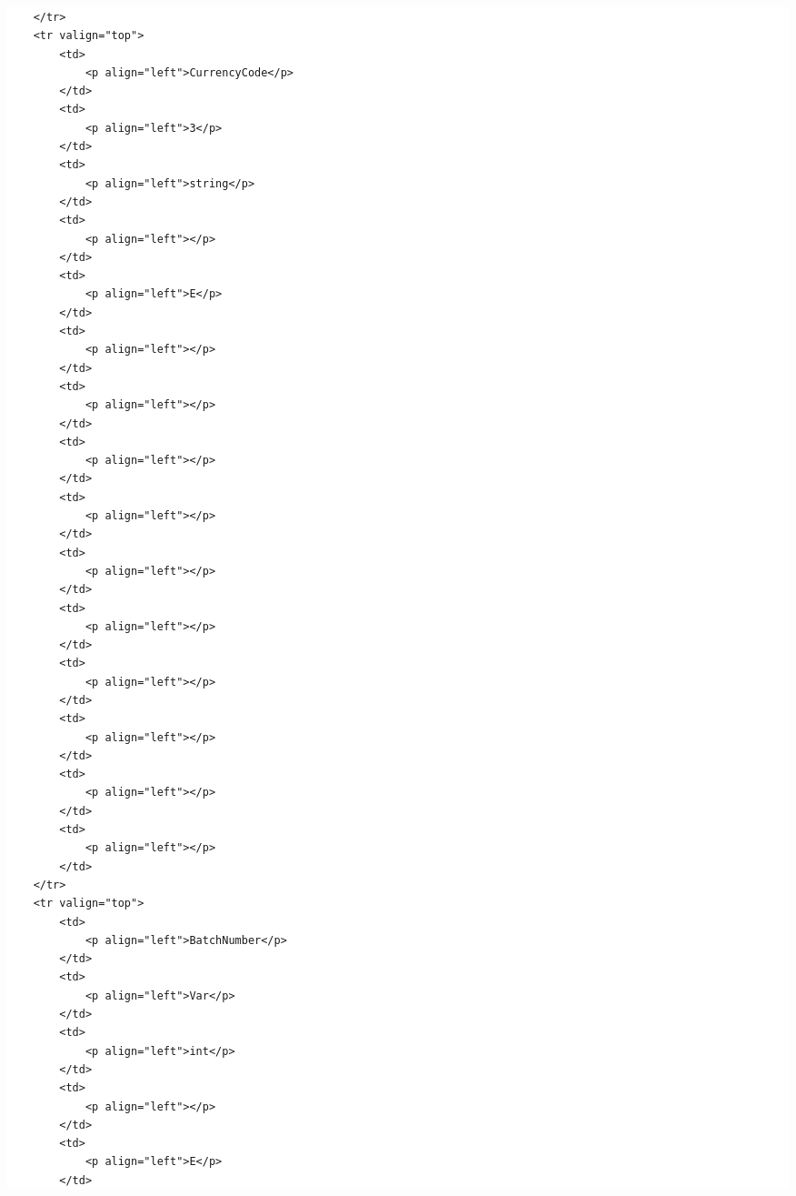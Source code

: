 		</tr>
		<tr valign="top">
			<td>
				<p align="left">CurrencyCode</p>
			</td>
			<td>
				<p align="left">3</p>
			</td>
			<td>
				<p align="left">string</p>
			</td>
			<td>
				<p align="left"></p>
			</td>
			<td>
				<p align="left">E</p>
			</td>
			<td>
				<p align="left"></p>
			</td>
			<td>
				<p align="left"></p>
			</td>
			<td>
				<p align="left"></p>
			</td>
			<td>
				<p align="left"></p>
			</td>
			<td>
				<p align="left"></p>
			</td>
			<td>
				<p align="left"></p>
			</td>
			<td>
				<p align="left"></p>
			</td>
			<td>
				<p align="left"></p>
			</td>
			<td>
				<p align="left"></p>
			</td>
			<td>
				<p align="left"></p>
			</td>
		</tr>
		<tr valign="top">
			<td>
				<p align="left">BatchNumber</p>
			</td>
			<td>
				<p align="left">Var</p>
			</td>
			<td>
				<p align="left">int</p>
			</td>
			<td>
				<p align="left"></p>
			</td>
			<td>
				<p align="left">E</p>
			</td>
